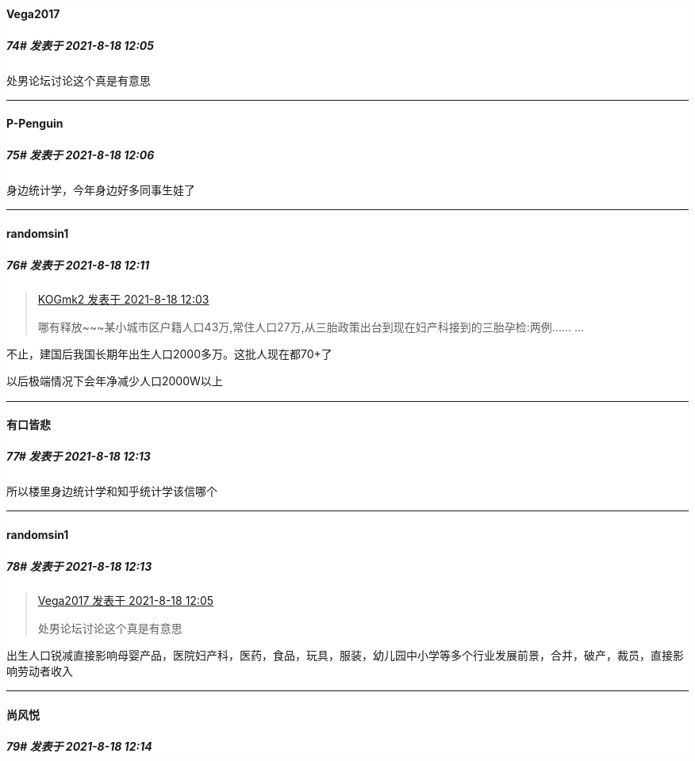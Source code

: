 ####  Vega2017  
##### 74#       发表于 2021-8-18 12:05


处男论坛讨论这个真是有意思


*****

####  P-Penguin  
##### 75#       发表于 2021-8-18 12:06


身边统计学，今年身边好多同事生娃了


*****

####  randomsin1  
##### 76#       发表于 2021-8-18 12:11


<blockquote><a href="httphttps://bbs.saraba1st.com/2b/forum.php?mod=redirect&amp;goto=findpost&amp;pid=52414205&amp;ptid=2021274" target="_blank">KOGmk2 发表于 2021-8-18 12:03</a>

哪有释放~~~某小城市区户籍人口43万,常住人口27万,从三胎政策出台到现在妇产科接到的三胎孕检:两例...... ...</blockquote>
不止，建国后我国长期年出生人口2000多万。这批人现在都70+了


以后极端情况下会年净减少人口2000W以上


                                                 

*****

####  有口皆悲  
##### 77#       发表于 2021-8-18 12:13


所以楼里身边统计学和知乎统计学该信哪个


*****

####  randomsin1  
##### 78#       发表于 2021-8-18 12:13


<blockquote><a href="httphttps://bbs.saraba1st.com/2b/forum.php?mod=redirect&amp;goto=findpost&amp;pid=52414253&amp;ptid=2021274" target="_blank">Vega2017 发表于 2021-8-18 12:05</a>

处男论坛讨论这个真是有意思</blockquote>
出生人口锐减直接影响母婴产品，医院妇产科，医药，食品，玩具，服装，幼儿园中小学等多个行业发展前景，合并，破产，裁员，直接影响劳动者收入


*****

####  尚风悦  
##### 79#       发表于 2021-8-18 12:14
